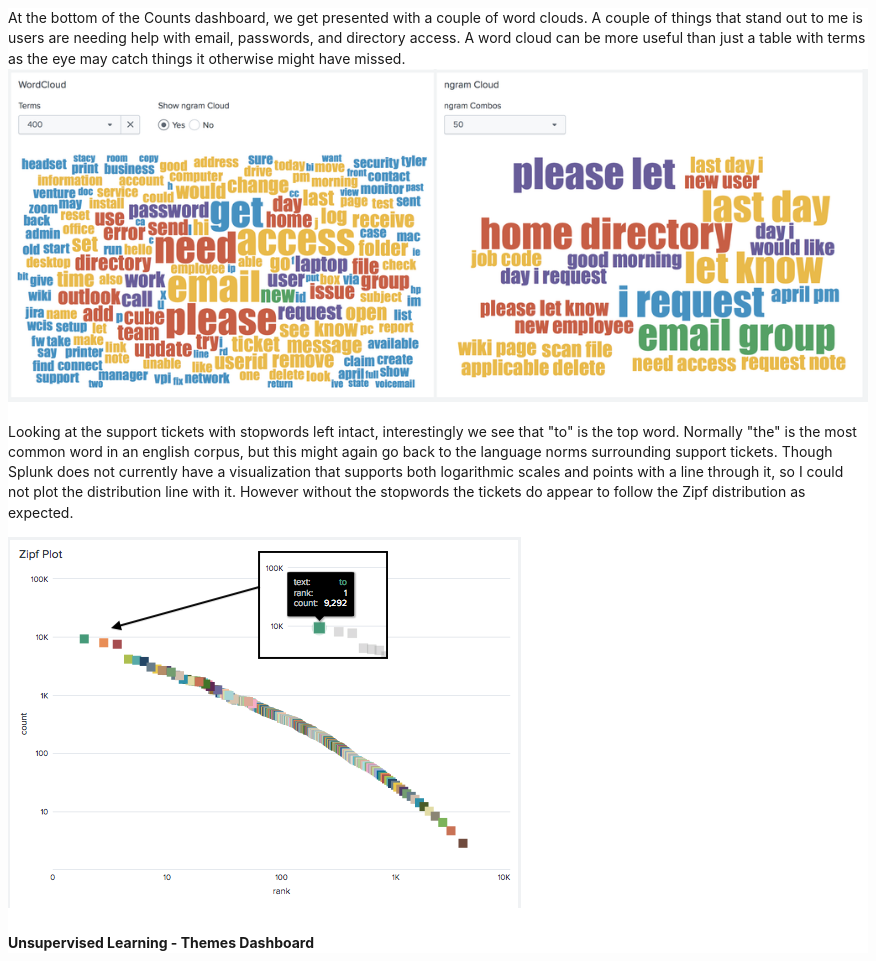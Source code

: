 At the bottom of the Counts dashboard, we get presented with a couple of word clouds. A couple of things that stand out to me is users are needing help with email, passwords, and directory access. A word cloud can be more useful than just a table with terms as the eye may catch things it otherwise might have missed. 
![support_tickets_wordcloud](img/support_tickets_wordcloud.png)

Looking at the support tickets with stopwords left intact, interestingly we see that "to" is the top word. Normally "the" is the most common word in an english corpus, but this might again go back to the language norms surrounding support tickets. Though Splunk does not currently have a visualization that supports both logarithmic scales and points with a line through it, so I could not plot the distribution line with it. However without the stopwords the tickets do appear to follow the Zipf distribution as expected.

![support_tickets_zipf](img/support_tickets_zipf.png)

#### Unsupervised Learning - Themes Dashboard
